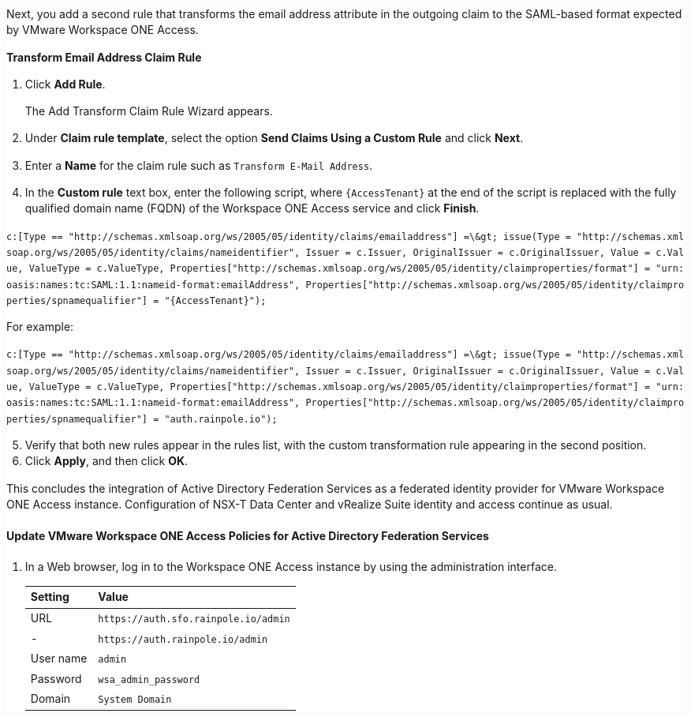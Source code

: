  Next, you add a second rule that transforms the email address attribute in the outgoing claim to the SAML-based format expected by VMware Workspace ONE Access.

**Transform Email Address Claim Rule**
  1. Click **Add Rule**.

        The Add Transform Claim Rule Wizard appears.
  
  2. Under **Claim rule template**, select the option **Send Claims Using a Custom Rule** and click **Next**.
  3. Enter a **Name** for the claim rule such as `Transform E-Mail Address`.
  4. In the **Custom rule** text box, enter the following script, where `{AccessTenant}` at the end of the script is replaced with the fully qualified domain name (FQDN) of the Workspace ONE Access service and click **Finish**.

```
c:[Type == "http://schemas.xmlsoap.org/ws/2005/05/identity/claims/emailaddress"] =\&gt; issue(Type = "http://schemas.xmlsoap.org/ws/2005/05/identity/claims/nameidentifier", Issuer = c.Issuer, OriginalIssuer = c.OriginalIssuer, Value = c.Value, ValueType = c.ValueType, Properties["http://schemas.xmlsoap.org/ws/2005/05/identity/claimproperties/format"] = "urn:oasis:names:tc:SAML:1.1:nameid-format:emailAddress", Properties["http://schemas.xmlsoap.org/ws/2005/05/identity/claimproperties/spnamequalifier"] = "{AccessTenant}"); 

```
For example:

```
c:[Type == "http://schemas.xmlsoap.org/ws/2005/05/identity/claims/emailaddress"] =\&gt; issue(Type = "http://schemas.xmlsoap.org/ws/2005/05/identity/claims/nameidentifier", Issuer = c.Issuer, OriginalIssuer = c.OriginalIssuer, Value = c.Value, ValueType = c.ValueType, Properties["http://schemas.xmlsoap.org/ws/2005/05/identity/claimproperties/format"] = "urn:oasis:names:tc:SAML:1.1:nameid-format:emailAddress", Properties["http://schemas.xmlsoap.org/ws/2005/05/identity/claimproperties/spnamequalifier"] = "auth.rainpole.io");

```
  5. Verify that both new rules appear in the rules list, with the custom transformation rule appearing in the second position.
  6. Click **Apply**, and then click **OK**.

This concludes the integration of Active Directory Federation Services as a federated identity provider for VMware Workspace ONE Access instance. Configuration of NSX-T Data Center and vRealize Suite identity and access continue as usual.

#### Update VMware Workspace ONE Access Policies for Active Directory Federation Services

1. In a Web browser, log in to the Workspace ONE Access instance by using the administration interface.

    **Setting** | **Value**
    ---|---
    URL | `https://auth.sfo.rainpole.io/admin`
    - | `https://auth.rainpole.io/admin`
    User name  | `admin`
    Password  | `wsa_admin_password`
    Domain | `System Domain`

